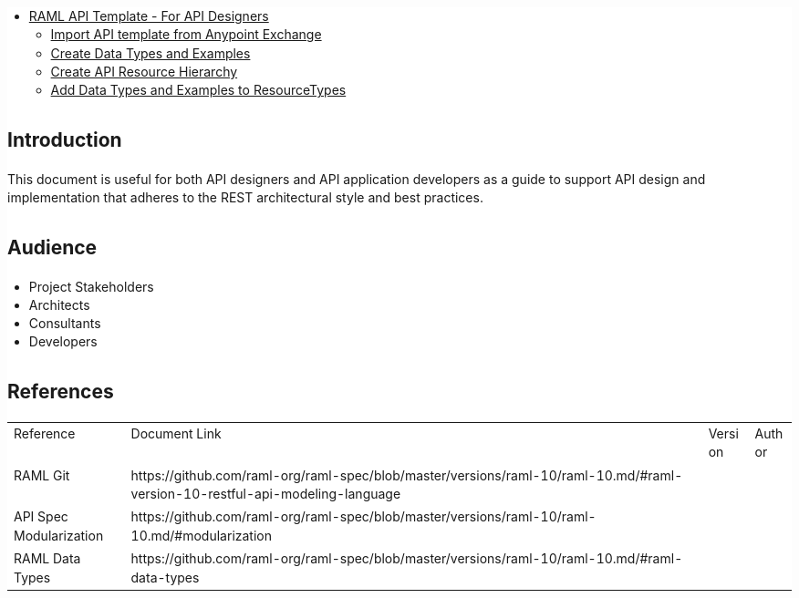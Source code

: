 * [RAML API Template - For API Designers](#raml-api-template---for-api-designers)
  * [Import API template from Anypoint Exchange](#import-api-template-from-anypoint-exchange)
  * [Create Data Types and Examples](#create-data-types-and-examples)
  * [Create API Resource Hierarchy](#create-api-resource-hierarchy)
  * [Add Data Types and Examples to ResourceTypes](#add-data-types-and-examples-to-resourcetypes)


## Introduction

This document is useful for both API designers and API application developers as a guide to support API design and implementation that adheres to the REST architectural style and best practices.


## Audience



* Project Stakeholders
* Architects
* Consultants
* Developers


## References


<table>
  <tr>
   <td>Reference
   </td>
   <td>Document Link
   </td>
   <td>Version
   </td>
   <td>Author
   </td>
  </tr>
  <tr>
   <td>RAML Git
   </td>
   <td>https://github.com/raml-org/raml-spec/blob/master/versions/raml-10/raml-10.md/#raml-version-10-restful-api-modeling-language
   </td>
   <td>
   </td>
   <td>
   </td>
  </tr>
  <tr>
   <td>API Spec Modularization
   </td>
   <td>https://github.com/raml-org/raml-spec/blob/master/versions/raml-10/raml-10.md/#modularization
   </td>
   <td>
   </td>
   <td>
   </td>
  </tr>
  <tr>
   <td>RAML Data Types
   </td>
   <td>https://github.com/raml-org/raml-spec/blob/master/versions/raml-10/raml-10.md/#raml-data-types
   </td>
   <td>
   </td>
   <td>